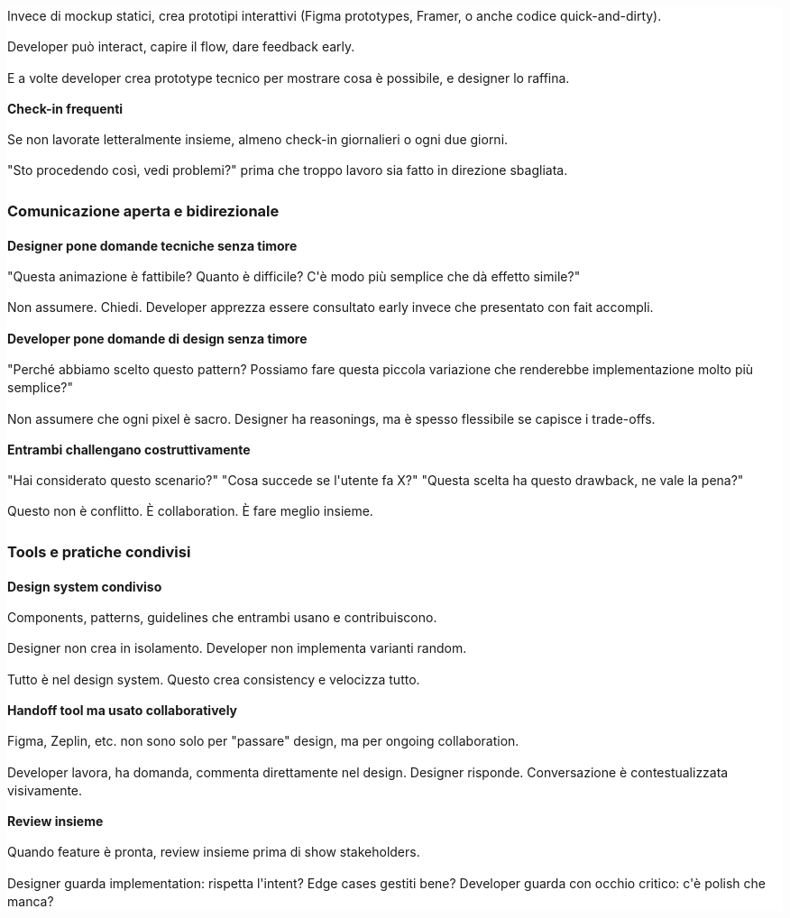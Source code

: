 Invece di mockup statici, crea prototipi interattivi (Figma prototypes, Framer, o anche codice quick-and-dirty).

Developer può interact, capire il flow, dare feedback early.

E a volte developer crea prototype tecnico per mostrare cosa è possibile, e designer lo raffina.

**Check-in frequenti**

Se non lavorate letteralmente insieme, almeno check-in giornalieri o ogni due giorni.

"Sto procedendo così, vedi problemi?" prima che troppo lavoro sia fatto in direzione sbagliata.

### Comunicazione aperta e bidirezionale

**Designer pone domande tecniche senza timore**

"Questa animazione è fattibile? Quanto è difficile? C'è modo più semplice che dà effetto simile?"

Non assumere. Chiedi. Developer apprezza essere consultato early invece che presentato con fait accompli.

**Developer pone domande di design senza timore**

"Perché abbiamo scelto questo pattern? Possiamo fare questa piccola variazione che renderebbe implementazione molto più semplice?"

Non assumere che ogni pixel è sacro. Designer ha reasonings, ma è spesso flessibile se capisce i trade-offs.

**Entrambi challengano costruttivamente**

"Hai considerato questo scenario?"
"Cosa succede se l'utente fa X?"
"Questa scelta ha questo drawback, ne vale la pena?"

Questo non è conflitto. È collaboration. È fare meglio insieme.

### Tools e pratiche condivisi

**Design system condiviso**

Components, patterns, guidelines che entrambi usano e contribuiscono.

Designer non crea in isolamento. Developer non implementa varianti random.

Tutto è nel design system. Questo crea consistency e velocizza tutto.

**Handoff tool ma usato collaboratively**

Figma, Zeplin, etc. non sono solo per "passare" design, ma per ongoing collaboration.

Developer lavora, ha domanda, commenta direttamente nel design. Designer risponde. Conversazione è contestualizzata visivamente.

**Review insieme**

Quando feature è pronta, review insieme prima di show stakeholders.

Designer guarda implementation: rispetta l'intent? Edge cases gestiti bene?
Developer guarda con occhio critico: c'è polish che manca?
